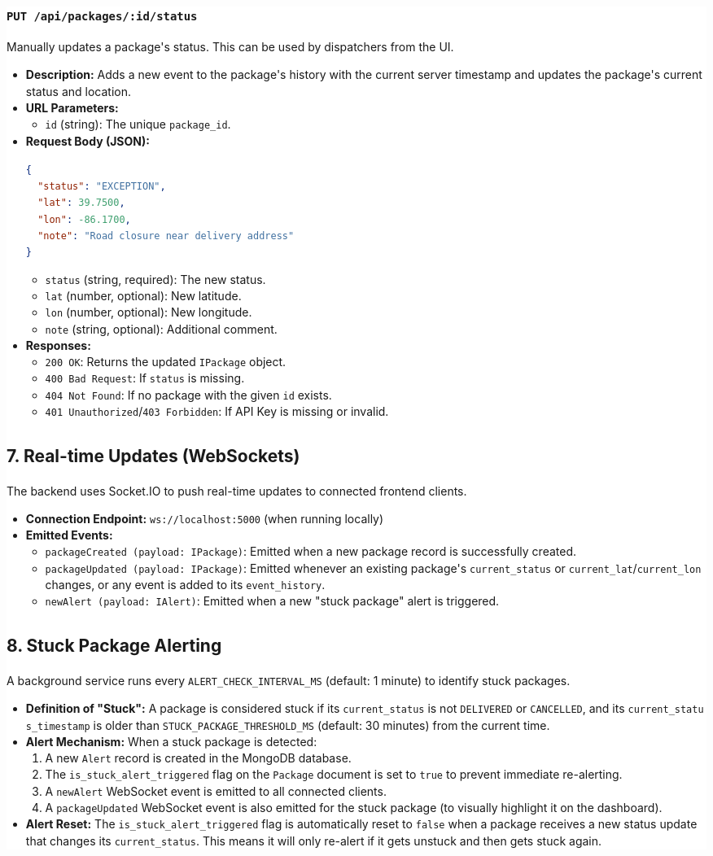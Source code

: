 ### `PUT /api/packages/:id/status`

Manually updates a package's status. This can be used by dispatchers from the UI.

  * **Description:** Adds a new event to the package's history with the current server timestamp and updates the package's current status and location.
  * **URL Parameters:**
      * `id` (string): The unique `package_id`.
  * **Request Body (JSON):**
    ```json
    {
      "status": "EXCEPTION",
      "lat": 39.7500,
      "lon": -86.1700,
      "note": "Road closure near delivery address"
    }
    ```
      * `status` (string, required): The new status.
      * `lat` (number, optional): New latitude.
      * `lon` (number, optional): New longitude.
      * `note` (string, optional): Additional comment.
  * **Responses:**
      * `200 OK`: Returns the updated `IPackage` object.
      * `400 Bad Request`: If `status` is missing.
      * `404 Not Found`: If no package with the given `id` exists.
      * `401 Unauthorized`/`403 Forbidden`: If API Key is missing or invalid.

## 7\. Real-time Updates (WebSockets)

The backend uses Socket.IO to push real-time updates to connected frontend clients.

  * **Connection Endpoint:** `ws://localhost:5000` (when running locally)
  * **Emitted Events:**
      * `packageCreated (payload: IPackage)`: Emitted when a new package record is successfully created.
      * `packageUpdated (payload: IPackage)`: Emitted whenever an existing package's `current_status` or `current_lat`/`current_lon` changes, or any event is added to its `event_history`.
      * `newAlert (payload: IAlert)`: Emitted when a new "stuck package" alert is triggered.

## 8\. Stuck Package Alerting

A background service runs every `ALERT_CHECK_INTERVAL_MS` (default: 1 minute) to identify stuck packages.

  * **Definition of "Stuck":** A package is considered stuck if its `current_status` is not `DELIVERED` or `CANCELLED`, and its `current_status_timestamp` is older than `STUCK_PACKAGE_THRESHOLD_MS` (default: 30 minutes) from the current time.
  * **Alert Mechanism:** When a stuck package is detected:
    1.  A new `Alert` record is created in the MongoDB database.
    2.  The `is_stuck_alert_triggered` flag on the `Package` document is set to `true` to prevent immediate re-alerting.
    3.  A `newAlert` WebSocket event is emitted to all connected clients.
    4.  A `packageUpdated` WebSocket event is also emitted for the stuck package (to visually highlight it on the dashboard).
  * **Alert Reset:** The `is_stuck_alert_triggered` flag is automatically reset to `false` when a package receives a new status update that changes its `current_status`. This means it will only re-alert if it gets unstuck and then gets stuck again.
